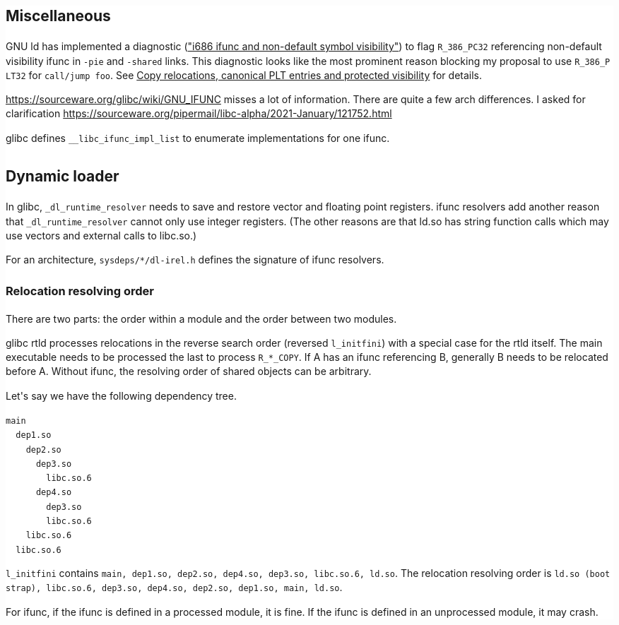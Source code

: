 ## Miscellaneous

GNU ld has implemented a diagnostic (["i686 ifunc and non-default symbol visibility"](https://sourceware.org/bugzilla/show_bug.cgi?id=20515)) to flag `R_386_PC32` referencing non-default visibility ifunc in `-pie` and `-shared` links.
This diagnostic looks like the most prominent reason blocking my proposal to use `R_386_PLT32` for `call/jump foo`.
See [Copy relocations, canonical PLT entries and protected visibility](2021-01-09-copy-relocations-canonical-plt-entries-and-protected) for details.

<https://sourceware.org/glibc/wiki/GNU_IFUNC> misses a lot of information.
There are quite a few arch differences.
I asked for clarification <https://sourceware.org/pipermail/libc-alpha/2021-January/121752.html>

glibc defines `__libc_ifunc_impl_list` to enumerate implementations for one ifunc.

## Dynamic loader

In glibc, `_dl_runtime_resolver` needs to save and restore vector and floating point registers.
ifunc resolvers add another reason that `_dl_runtime_resolver` cannot only use integer registers.
(The other reasons are that ld.so has string function calls which may use vectors and external calls to libc.so.)

For an architecture, `sysdeps/*/dl-irel.h` defines the signature of ifunc resolvers.

### Relocation resolving order

There are two parts: the order within a module and the order between two modules.

glibc rtld processes relocations in the reverse search order (reversed `l_initfini`) with a special case for the rtld itself.
The main executable needs to be processed the last to process `R_*_COPY`.
If A has an ifunc referencing B, generally B needs to be relocated before A.
Without ifunc, the resolving order of shared objects can be arbitrary.

Let's say we have the following dependency tree.
```
main
  dep1.so
    dep2.so
      dep3.so
        libc.so.6
      dep4.so
        dep3.so
        libc.so.6
    libc.so.6
  libc.so.6
```

`l_initfini` contains `main, dep1.so, dep2.so, dep4.so, dep3.so, libc.so.6, ld.so`.
The relocation resolving order is `ld.so (bootstrap), libc.so.6, dep3.so, dep4.so, dep2.so, dep1.so, main, ld.so`.

For ifunc, if the ifunc is defined in a processed module, it is fine. If the ifunc is defined in an unprocessed module, it may crash.
